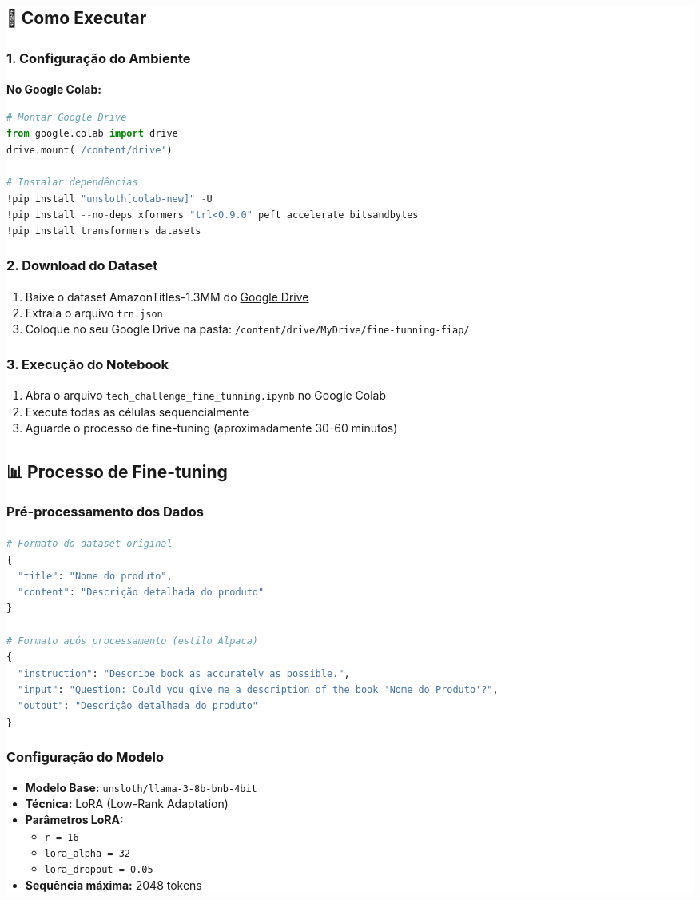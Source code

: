 ## 🚀 Como Executar

### 1. Configuração do Ambiente

**No Google Colab:**

```python
# Montar Google Drive
from google.colab import drive
drive.mount('/content/drive')

# Instalar dependências
!pip install "unsloth[colab-new]" -U
!pip install --no-deps xformers "trl<0.9.0" peft accelerate bitsandbytes
!pip install transformers datasets
```

### 2. Download do Dataset

1. Baixe o dataset AmazonTitles-1.3MM do [Google Drive](https://drive.google.com/file/d/12zH4mL2RX8iSvH0VCNnd3QxO4DzuHWnK/view)
2. Extraia o arquivo `trn.json`
3. Coloque no seu Google Drive na pasta: `/content/drive/MyDrive/fine-tunning-fiap/`

### 3. Execução do Notebook

1. Abra o arquivo `tech_challenge_fine_tunning.ipynb` no Google Colab
2. Execute todas as células sequencialmente
3. Aguarde o processo de fine-tuning (aproximadamente 30-60 minutos)

## 📊 Processo de Fine-tuning

### Pré-processamento dos Dados

```python
# Formato do dataset original
{
  "title": "Nome do produto",
  "content": "Descrição detalhada do produto"
}

# Formato após processamento (estilo Alpaca)
{
  "instruction": "Describe book as accurately as possible.",
  "input": "Question: Could you give me a description of the book 'Nome do Produto'?",
  "output": "Descrição detalhada do produto"
}
```

### Configuração do Modelo

- **Modelo Base:** `unsloth/llama-3-8b-bnb-4bit`
- **Técnica:** LoRA (Low-Rank Adaptation)
- **Parâmetros LoRA:**
  - `r = 16`
  - `lora_alpha = 32`
  - `lora_dropout = 0.05`
- **Sequência máxima:** 2048 tokens
